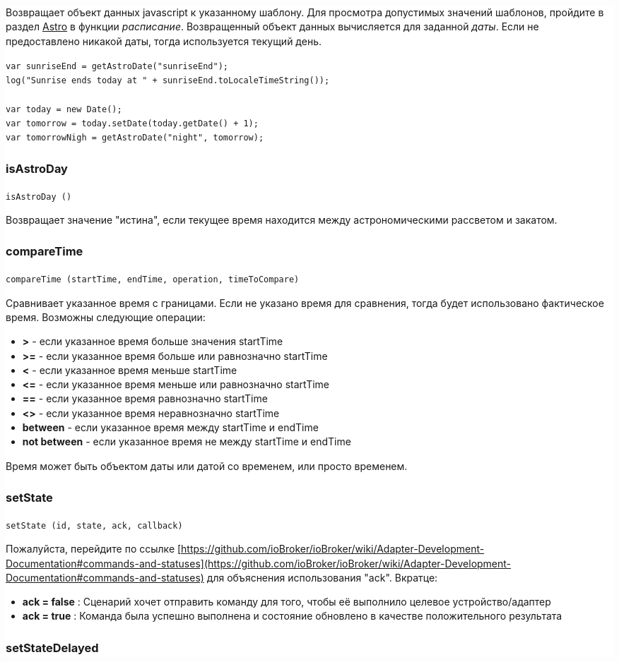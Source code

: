 Возвращает объект данных javascript к указанному шаблону. Для просмотра допустимых значений шаблонов, пройдите в раздел [Astro](https://github.com/ioBroker/ioBroker.javascript#astro--function) в функции _расписание_. Возвращенный объект данных вычисляется для заданной _даты_. Если не предоставлено никакой даты, тогда используется текущий день.

    var sunriseEnd = getAstroDate("sunriseEnd");
    log("Sunrise ends today at " + sunriseEnd.toLocaleTimeString());

    var today = new Date();
    var tomorrow = today.setDate(today.getDate() + 1);
    var tomorrowNigh = getAstroDate("night", tomorrow);

### [](https://github.com/ioBroker/ioBroker.javascript#isastroday)isAstroDay

    isAstroDay ()

Возвращает значение "истина", если текущее время находится между астрономическими рассветом и закатом.

### [](https://github.com/ioBroker/ioBroker.javascript#comparetime)compareTime

    compareTime (startTime, endTime, operation, timeToCompare)

Сравнивает указанное время с границами. Если не указано время для сравнения, тогда будет использовано фактическое время. Возможны следующие операции:

*   **>** - если указанное время больше значения startTime
*   **>=** - если указанное время больше или равнозначно startTime
*   **<** - если указанное время меньше startTime
*   **<=** - если указанное время меньше или равнозначно startTime
*   **==** - если указанное время равнозначно startTime
*   **<>** - если указанное время неравнозначно startTime
*   **between** - если указанное время между startTime и endTime
*   **not between** - если указанное время не между startTime и endTime

Время может быть объектом даты или датой со временем, или просто временем.

### [](https://github.com/ioBroker/ioBroker.javascript#setstate)setState

    setState (id, state, ack, callback)

Пожалуйста, перейдите по ссылке [https://github.com/ioBroker/ioBroker/wiki/Adapter-Development-Documentation#commands-and-statuses](https://github.com/ioBroker/ioBroker/wiki/Adapter-Development-Documentation#commands-and-statuses) для объяснения использования "ack". Вкратце:

*   **ack = false** : Сценарий хочет отправить команду для того, чтобы её выполнило целевое устройство/адаптер
*   **ack = true** : Команда была успешно выполнена и состояние обновлено в качестве положительного результата

### [](https://github.com/ioBroker/ioBroker.javascript#setstatedelayed)setStateDelayed
